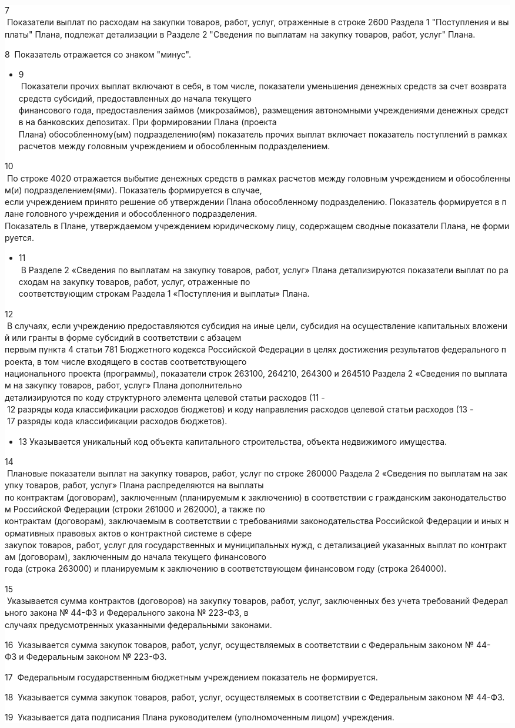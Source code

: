 7  Показатели выплат по расходам на закупки товаров, работ, услуг, отраженные в строке 2600 Раздела 1 "Поступления и выплаты" Плана, подлежат детализации в Разделе 2 "Сведения по выплатам на закупку товаров, работ, услуг" Плана.

8  Показатель отражается со знаком "минус".

- 9  Показатели прочих выплат включают в себя, в том числе, показатели уменьшения денежных средств за счет возврата средств субсидий, предоставленных до начала текущего финансового года, предоставления займов (микрозаймов), размещения автономными учреждениями денежных средств на банковских депозитах. При формировании Плана (проекта Плана) обособленному(ым) подразделению(ям) показатель прочих выплат включает показатель поступлений в рамках расчетов между головным учреждением и обособленным подразделением.

10  По строке 4020 отражается выбытие денежных средств в рамках расчетов между головным учреждением и обособленным(и) подразделением(ями). Показатель формируется в случае, если учреждением принято решение об утверждении Плана обособленному подразделению. Показатель формируется в плане головного учреждения и обособленного подразделения. Показатель в Плане, утверждаемом учреждением юридическому лицу, содержащем сводные показатели Плана, не формируется.

- 11  В Разделе 2 «Сведения по выплатам на закупку товаров, работ, услуг» Плана детализируются показатели выплат по расходам на закупку товаров, работ, услуг, отраженные по соответствующим строкам Раздела 1 «Поступления и выплаты» Плана.

12  В случаях, если учреждению предоставляются субсидия на иные цели, субсидия на осуществление капитальных вложений или гранты в форме субсидий в соответствии с абзацем первым пункта 4 статьи 781 Бюджетного кодекса Российской Федерации в целях достижения результатов федерального проекта, в том числе входящего в состав соответствующего национального проекта (программы), показатели строк 263100, 264210, 264300 и 264510 Раздела 2 «Сведения по выплатам на закупку товаров, работ, услуг» Плана дополнительно детализируются по коду структурного элемента целевой статьи расходов (11 - 12 разряды кода классификации расходов бюджетов) и коду направления расходов целевой статьи расходов (13 - 17 разряды кода классификации расходов бюджетов).

- 13 Указывается уникальный код объекта капитального строительства, объекта недвижимого имущества.

14  Плановые показатели выплат на закупку товаров, работ, услуг по строке 260000 Раздела 2 «Сведения по выплатам на закупку товаров, работ, услуг» Плана распределяются на выплаты по контрактам (договорам), заключенным (планируемым к заключению) в соответствии с гражданским законодательством Российской Федерации (строки 261000 и 262000), а также по контрактам (договорам), заключаемым в соответствии с требованиями законодательства Российской Федерации и иных нормативных правовых актов о контрактной системе в сфере закупок товаров, работ, услуг для государственных и муниципальных нужд, с детализацией указанных выплат по контрактам (договорам), заключенным до начала текущего финансового года (строка 263000) и планируемым к заключению в соответствующем финансовом году (строка 264000).

15  Указывается сумма контрактов (договоров) на закупку товаров, работ, услуг, заключенных без учета требований Федерального закона № 44-ФЗ и Федерального закона № 223-ФЗ, в случаях предусмотренных указанными федеральными законами.

16  Указывается сумма закупок товаров, работ, услуг, осуществляемых в соответствии с Федеральным законом № 44-ФЗ и Федеральным законом № 223-ФЗ.

17  Федеральным государственным бюджетным учреждением показатель не формируется.

18  Указывается сумма закупок товаров, работ, услуг, осуществляемых в соответствии с Федеральным законом № 44-ФЗ.

19  Указывается дата подписания Плана руководителем (уполномоченным лицом) учреждения.
